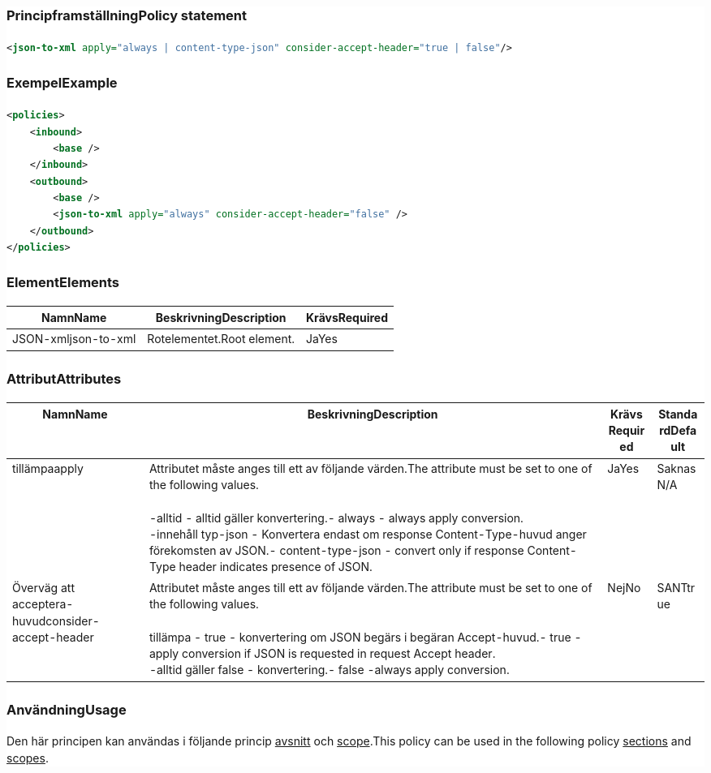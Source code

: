 ### <a name="policy-statement"></a><span data-ttu-id="0ee94-119">Principframställning</span><span class="sxs-lookup"><span data-stu-id="0ee94-119">Policy statement</span></span>  
  
```xml  
<json-to-xml apply="always | content-type-json" consider-accept-header="true | false"/>  
```  
  
### <a name="example"></a><span data-ttu-id="0ee94-120">Exempel</span><span class="sxs-lookup"><span data-stu-id="0ee94-120">Example</span></span>  
  
```xml  
<policies>  
    <inbound>  
        <base />  
    </inbound>  
    <outbound>  
        <base />  
        <json-to-xml apply="always" consider-accept-header="false" />  
    </outbound>  
</policies>  
```  
  
### <a name="elements"></a><span data-ttu-id="0ee94-121">Element</span><span class="sxs-lookup"><span data-stu-id="0ee94-121">Elements</span></span>  
  
|<span data-ttu-id="0ee94-122">Namn</span><span class="sxs-lookup"><span data-stu-id="0ee94-122">Name</span></span>|<span data-ttu-id="0ee94-123">Beskrivning</span><span class="sxs-lookup"><span data-stu-id="0ee94-123">Description</span></span>|<span data-ttu-id="0ee94-124">Krävs</span><span class="sxs-lookup"><span data-stu-id="0ee94-124">Required</span></span>|  
|----------|-----------------|--------------|  
|<span data-ttu-id="0ee94-125">JSON-xml</span><span class="sxs-lookup"><span data-stu-id="0ee94-125">json-to-xml</span></span>|<span data-ttu-id="0ee94-126">Rotelementet.</span><span class="sxs-lookup"><span data-stu-id="0ee94-126">Root element.</span></span>|<span data-ttu-id="0ee94-127">Ja</span><span class="sxs-lookup"><span data-stu-id="0ee94-127">Yes</span></span>|  
  
### <a name="attributes"></a><span data-ttu-id="0ee94-128">Attribut</span><span class="sxs-lookup"><span data-stu-id="0ee94-128">Attributes</span></span>  
  
|<span data-ttu-id="0ee94-129">Namn</span><span class="sxs-lookup"><span data-stu-id="0ee94-129">Name</span></span>|<span data-ttu-id="0ee94-130">Beskrivning</span><span class="sxs-lookup"><span data-stu-id="0ee94-130">Description</span></span>|<span data-ttu-id="0ee94-131">Krävs</span><span class="sxs-lookup"><span data-stu-id="0ee94-131">Required</span></span>|<span data-ttu-id="0ee94-132">Standard</span><span class="sxs-lookup"><span data-stu-id="0ee94-132">Default</span></span>|  
|----------|-----------------|--------------|-------------|  
|<span data-ttu-id="0ee94-133">tillämpa</span><span class="sxs-lookup"><span data-stu-id="0ee94-133">apply</span></span>|<span data-ttu-id="0ee94-134">Attributet måste anges till ett av följande värden.</span><span class="sxs-lookup"><span data-stu-id="0ee94-134">The attribute must be set to one of the following values.</span></span><br /><br /> <span data-ttu-id="0ee94-135">-alltid - alltid gäller konvertering.</span><span class="sxs-lookup"><span data-stu-id="0ee94-135">-   always - always apply conversion.</span></span><br /><span data-ttu-id="0ee94-136">-innehåll typ-json - Konvertera endast om response Content-Type-huvud anger förekomsten av JSON.</span><span class="sxs-lookup"><span data-stu-id="0ee94-136">-   content-type-json - convert only if response Content-Type header indicates presence of JSON.</span></span>|<span data-ttu-id="0ee94-137">Ja</span><span class="sxs-lookup"><span data-stu-id="0ee94-137">Yes</span></span>|<span data-ttu-id="0ee94-138">Saknas</span><span class="sxs-lookup"><span data-stu-id="0ee94-138">N/A</span></span>|  
|<span data-ttu-id="0ee94-139">Överväg att acceptera-huvud</span><span class="sxs-lookup"><span data-stu-id="0ee94-139">consider-accept-header</span></span>|<span data-ttu-id="0ee94-140">Attributet måste anges till ett av följande värden.</span><span class="sxs-lookup"><span data-stu-id="0ee94-140">The attribute must be set to one of the following values.</span></span><br /><br /> <span data-ttu-id="0ee94-141">tillämpa - true - konvertering om JSON begärs i begäran Accept-huvud.</span><span class="sxs-lookup"><span data-stu-id="0ee94-141">-   true - apply conversion if JSON is requested in request Accept header.</span></span><br /><span data-ttu-id="0ee94-142">-alltid gäller false - konvertering.</span><span class="sxs-lookup"><span data-stu-id="0ee94-142">-   false -always apply conversion.</span></span>|<span data-ttu-id="0ee94-143">Nej</span><span class="sxs-lookup"><span data-stu-id="0ee94-143">No</span></span>|<span data-ttu-id="0ee94-144">SANT</span><span class="sxs-lookup"><span data-stu-id="0ee94-144">true</span></span>|  
  
### <a name="usage"></a><span data-ttu-id="0ee94-145">Användning</span><span class="sxs-lookup"><span data-stu-id="0ee94-145">Usage</span></span>  
 <span data-ttu-id="0ee94-146">Den här principen kan användas i följande princip [avsnitt](http://azure.microsoft.com/documentation/articles/api-management-howto-policies/#sections) och [scope](http://azure.microsoft.com/documentation/articles/api-management-howto-policies/#scopes).</span><span class="sxs-lookup"><span data-stu-id="0ee94-146">This policy can be used in the following policy [sections](http://azure.microsoft.com/documentation/articles/api-management-howto-policies/#sections) and [scopes](http://azure.microsoft.com/documentation/articles/api-management-howto-policies/#scopes).</span></span>  
  